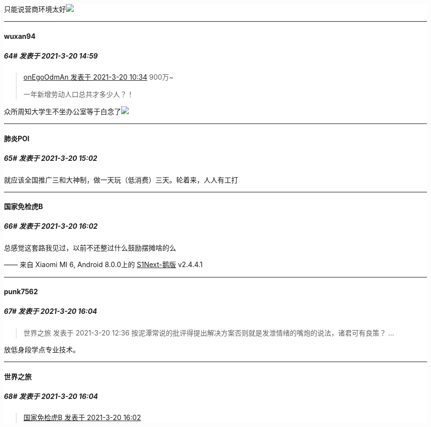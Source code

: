
只能说营商环境太好<img src="https://static.saraba1st.com/image/smiley/face2017/057.png" referrerpolicy="no-referrer">


-----

####  wuxan94  
##### 64#       发表于 2021-3-20 14:59


<blockquote><a href="httphttps://bbs.saraba1st.com/2b/forum.php?mod=redirect&amp;goto=findpost&amp;pid=50682200&amp;ptid=1994098" target="_blank">onEgoOdmAn 发表于 2021-3-20 10:34</a>
900万~

一年新增劳动人口总共才多少人？！</blockquote>
众所周知大学生不坐办公室等于白念了<img src="https://static.saraba1st.com/image/smiley/face2017/231.gif" referrerpolicy="no-referrer">


-----

####  肺炎POI  
##### 65#       发表于 2021-3-20 15:02


就应该全国推广三和大神制，做一天玩（低消费）三天。轮着来，人人有工打


-----

####  国家免检虎B  
##### 66#       发表于 2021-3-20 16:02


总感觉这套路我见过，以前不还整过什么鼓励摆摊啥的么

—— 来自 Xiaomi MI 6, Android 8.0.0上的 [S1Next-鹅版](https://github.com/ykrank/S1-Next/releases) v2.4.4.1


-----

####  punk7562  
##### 67#       发表于 2021-3-20 16:04


<blockquote>世界之旅 发表于 2021-3-20 12:36
按泥潭常说的批评得提出解决方案否则就是发泄情绪的嘴炮的说法，诸君可有良策？ ...</blockquote>
放低身段学点专业技术。


-----

####  世界之旅  
##### 68#       发表于 2021-3-20 16:04


<blockquote><a href="httphttps://bbs.saraba1st.com/2b/forum.php?mod=redirect&amp;goto=findpost&amp;pid=50684505&amp;ptid=1994098" target="_blank">国家免检虎B 发表于 2021-3-20 16:02</a>
